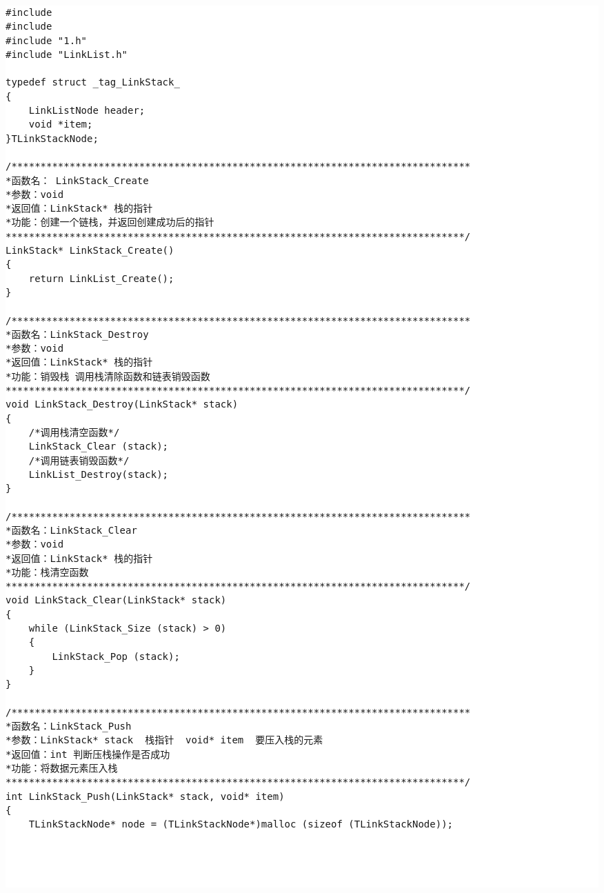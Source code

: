 <pre>
#include <stdio.h>  
#include <malloc.h>  
#include "1.h"  
#include "LinkList.h"  
  
typedef struct _tag_LinkStack_  
{  
    LinkListNode header;  
    void *item;  
}TLinkStackNode;  
  
/******************************************************************************* 
*函数名： LinkStack_Create 
*参数：void 
*返回值：LinkStack* 栈的指针  
*功能：创建一个链栈，并返回创建成功后的指针  
*******************************************************************************/  
LinkStack* LinkStack_Create()  
{  
    return LinkList_Create();   
}  
  
/******************************************************************************* 
*函数名：LinkStack_Destroy 
*参数：void 
*返回值：LinkStack* 栈的指针  
*功能：销毁栈 调用栈清除函数和链表销毁函数  
*******************************************************************************/  
void LinkStack_Destroy(LinkStack* stack)  
{  
    /*调用栈清空函数*/  
    LinkStack_Clear (stack);  
    /*调用链表销毁函数*/  
    LinkList_Destroy(stack);   
}  
  
/******************************************************************************* 
*函数名：LinkStack_Clear 
*参数：void 
*返回值：LinkStack* 栈的指针  
*功能：栈清空函数   
*******************************************************************************/  
void LinkStack_Clear(LinkStack* stack)  
{  
    while (LinkStack_Size (stack) > 0)  
    {  
        LinkStack_Pop (stack);  
    }   
}  
  
/******************************************************************************* 
*函数名：LinkStack_Push 
*参数：LinkStack* stack  栈指针  void* item  要压入栈的元素  
*返回值：int 判断压栈操作是否成功  
*功能：将数据元素压入栈  
*******************************************************************************/  
int LinkStack_Push(LinkStack* stack, void* item)  
{  
    TLinkStackNode* node = (TLinkStackNode*)malloc (sizeof (TLinkStackNode));  
  